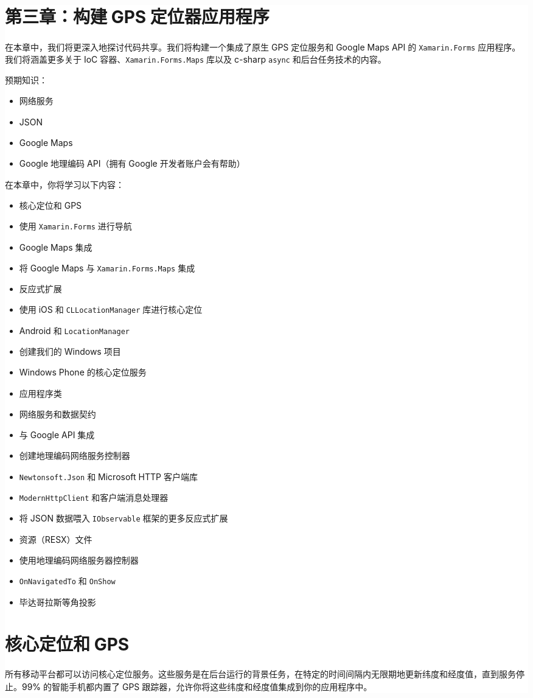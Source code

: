 # 第三章：构建 GPS 定位器应用程序

在本章中，我们将更深入地探讨代码共享。我们将构建一个集成了原生 GPS 定位服务和 Google Maps API 的 `Xamarin.Forms` 应用程序。我们将涵盖更多关于 IoC 容器、`Xamarin.Forms.Maps` 库以及 c-sharp `async` 和后台任务技术的内容。

预期知识：

+   网络服务

+   JSON

+   Google Maps

+   Google 地理编码 API（拥有 Google 开发者账户会有帮助）

在本章中，你将学习以下内容：

+   核心定位和 GPS

+   使用 `Xamarin.Forms` 进行导航

+   Google Maps 集成

+   将 Google Maps 与 `Xamarin.Forms.Maps` 集成

+   反应式扩展

+   使用 iOS 和 `CLLocationManager` 库进行核心定位

+   Android 和 `LocationManager`

+   创建我们的 Windows 项目

+   Windows Phone 的核心定位服务

+   应用程序类

+   网络服务和数据契约

+   与 Google API 集成

+   创建地理编码网络服务控制器

+   `Newtonsoft.Json` 和 Microsoft HTTP 客户端库

+   `ModernHttpClient` 和客户端消息处理器

+   将 JSON 数据喂入 `IObservable` 框架的更多反应式扩展

+   资源（RESX）文件

+   使用地理编码网络服务器控制器

+   `OnNavigatedTo` 和 `OnShow`

+   毕达哥拉斯等角投影

# 核心定位和 GPS

所有移动平台都可以访问核心定位服务。这些服务是在后台运行的背景任务，在特定的时间间隔内无限期地更新纬度和经度值，直到服务停止。99% 的智能手机都内置了 GPS 跟踪器，允许你将这些纬度和经度值集成到你的应用程序中。
